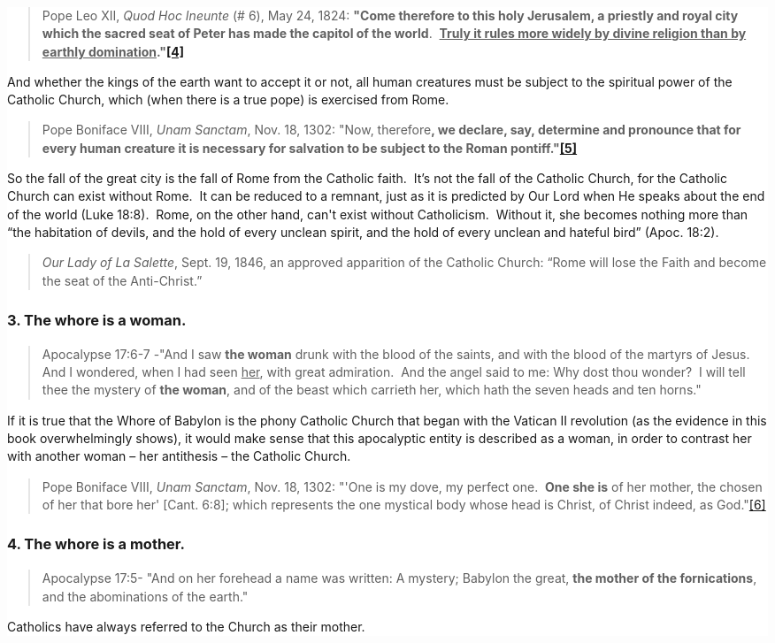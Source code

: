 <blockquote>
<p>Pope Leo XII, <em>Quod Hoc Ineunte</em> (# 6), May 24, 1824:
<strong>"Come therefore to this holy Jerusalem, a priestly and royal city which the sacred seat of Peter has made the capitol of the world</strong>.  <strong><span style="text-decoration: underline;">Truly it rules more widely by divine religion than by earthly domination</span>."<a id="_ednref4" title="" href="#_edn4" name="_ednref4"><strong>[4]</strong></a></strong></p>
</blockquote>
<p>And whether the kings of the earth want to accept it or not, all human creatures must be subject to the spiritual power of the Catholic Church, which (when there is a true pope) is exercised from Rome.</p>

<blockquote>
<p>Pope Boniface VIII, <em>Unam Sanctam</em>, Nov. 18, 1302:
"Now, therefore<strong>, we declare, say, determine and pronounce that for every human creature it is necessary for salvation to be subject to the Roman pontiff."<a id="_ednref5" title="" href="#_edn5" name="_ednref5"><strong>[5]</strong></a></strong></p>
</blockquote>
<p>So the fall of the great city is the fall of Rome from the Catholic faith.  It’s not the fall of the Catholic Church, for the Catholic Church can exist without Rome.  It can be reduced to a remnant, just as it is predicted by Our Lord when He speaks about the end of the world (Luke 18:8).  Rome, on the other hand, can't exist without Catholicism.  Without it, she becomes nothing more than “the habitation of devils, and the hold of every unclean spirit, and the hold of every unclean and hateful bird” (Apoc. 18:2).</p>

<blockquote>
<p><em>Our Lady of La Salette</em>, Sept. 19, 1846, an approved apparition of the Catholic Church: “Rome will lose the Faith and become the seat of the Anti-Christ.” <a id="sdendnote14anc" name="sdendnote14anc"></a></p>
</blockquote>
<h3>3. The whore is a woman.</h3>
<blockquote>
<p>Apocalypse 17:6-7 -"And I saw <strong>the woman</strong> drunk with the blood of the saints, and with the blood of the martyrs of Jesus.  And I wondered, when I had seen <span style="text-decoration: underline;">her</span>, with great admiration.  And the angel said to me: Why dost thou wonder?  I will tell thee the mystery of <strong>the woman</strong>, and of the beast which carrieth her, which hath the seven heads and ten horns."</p>
</blockquote>
<p>If it is true that the Whore of Babylon is the phony Catholic Church that began with the Vatican II revolution (as the evidence in this book overwhelmingly shows), it would make sense that this apocalyptic entity is described as a woman, in order to contrast her with another woman – her antithesis – the Catholic Church.</p>

<blockquote>
<p>Pope Boniface VIII, <em>Unam Sanctam</em>, Nov. 18, 1302: "'One is my dove, my perfect one.  <strong>One she is</strong> of her mother, the chosen of her that bore her' [Cant. 6:8]; which represents the one mystical body whose head is Christ, of Christ indeed, as God."<a id="_ednref6" title="" href="#_edn6" name="_ednref6">[6]</a></p>
</blockquote>
<h3>4. The whore is a mother.</h3>
<blockquote>
<p>Apocalypse 17:5- "And on her forehead a name was written: A mystery; Babylon the great, <strong>the mother of the fornications</strong>, and the abominations of the earth."</p>
</blockquote>
<p>Catholics have always referred to the Church as their mother.</p>
